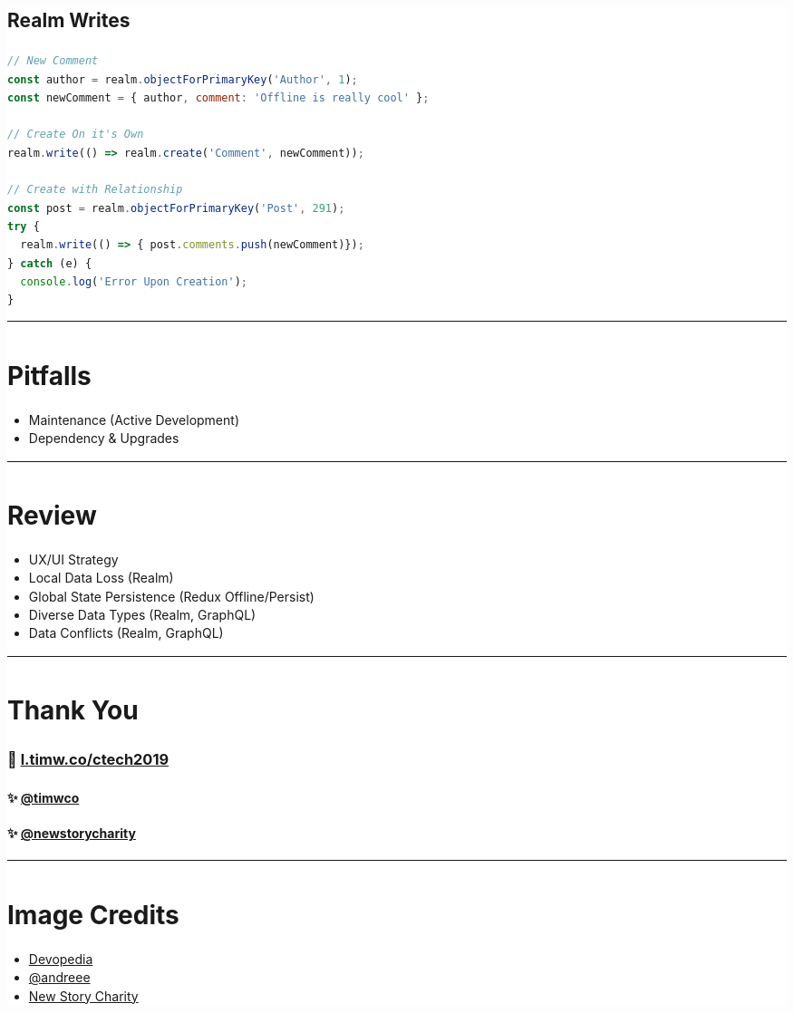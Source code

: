 
## Realm Writes

```javascript
// New Comment
const author = realm.objectForPrimaryKey('Author', 1);
const newComment = { author, comment: 'Offline is really cool' };

// Create On it's Own
realm.write(() => realm.create('Comment', newComment));

// Create with Relationship
const post = realm.objectForPrimaryKey('Post', 291);
try {
  realm.write(() => { post.comments.push(newComment)});
} catch (e) {
  console.log('Error Upon Creation');
}
```

---

# Pitfalls

- Maintenance (Active Development)
- Dependency & Upgrades

---

# Review


- UX/UI Strategy
- Local Data Loss (Realm)
- Global State Persistence (Redux Offline/Persist)
- Diverse Data Types (Realm, GraphQL)
- Data Conflicts (Realm, GraphQL)

---

# Thank You

### :link: [l.timw.co/ctech2019](https://l.timw.co/ctech2019)

#### :sparkles: [@timwco](https://twitter.com/timwco)

#### :sparkles: [@newstorycharity](https://twitter.com/newstorycharity)

---

# Image Credits

- [Devopedia](https://devopedia.org/graphql)
- [@andreee](https://medium.com/@andreee/bagaimana-cara-membuat-state-di-redux-mu-abadi-menggunakan-redux-persist-946fae62b7b5)
- [New Story Charity](https://newstorycharity.org)
